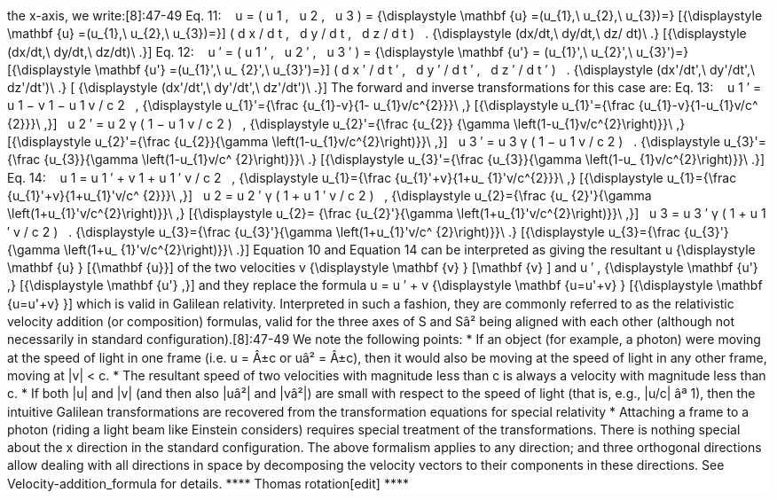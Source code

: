 the x-axis, we write:[8]:47-49
      Eq. 11:         u  = (  u  1   , &#xA0;  u  2   , &#xA0;  u  3   ) =
      {\displaystyle \mathbf {u} =(u_{1},\ u_{2},\ u_{3})=}  [{\displaystyle
      \mathbf {u} =(u_{1},\ u_{2},\ u_{3})=}]     ( d x  /  d t , &#xA0; d y  /
      d t , &#xA0; d z  /  d t ) &#xA0; .   {\displaystyle (dx/dt,\ dy/dt,\ dz/
      dt)\ .}  [{\displaystyle (dx/dt,\ dy/dt,\ dz/dt)\ .}]
      Eq. 12:          u &#x2032;   = (  u  1  &#x2032;  , &#xA0;  u  2
      &#x2032;  , &#xA0;  u  3  &#x2032;  ) =   {\displaystyle \mathbf {u'} =
      (u_{1}',\ u_{2}',\ u_{3}')=}  [{\displaystyle \mathbf {u'} =(u_{1}',\ u_
      {2}',\ u_{3}')=}]     ( d  x &#x2032;   /  d  t &#x2032;  , &#xA0; d  y
      &#x2032;   /  d  t &#x2032;  , &#xA0; d  z &#x2032;   /  d  t &#x2032;  )
      &#xA0; .   {\displaystyle (dx'/dt',\ dy'/dt',\ dz'/dt')\ .}  [
      {\displaystyle (dx'/dt',\ dy'/dt',\ dz'/dt')\ .}]
The forward and inverse transformations for this case are:
      Eq. 13:         u  1  &#x2032;  =     u  1   &#x2212; v   1 &#x2212;  u
      1   v  /   c  2      &#xA0; ,   {\displaystyle u_{1}'={\frac {u_{1}-v}{1-
      u_{1}v/c^{2}}}\ ,}  [{\displaystyle u_{1}'={\frac {u_{1}-v}{1-u_{1}v/c^
      {2}}}\ ,}]        u  2  &#x2032;  =    u  2    &#x03B3;  (  1 &#x2212;  u
      1   v  /   c  2    )     &#xA0; ,   {\displaystyle u_{2}'={\frac {u_{2}}
      {\gamma \left(1-u_{1}v/c^{2}\right)}}\ ,}  [{\displaystyle u_{2}'={\frac
      {u_{2}}{\gamma \left(1-u_{1}v/c^{2}\right)}}\ ,}]        u  3  &#x2032;
      =    u  3    &#x03B3;  (  1 &#x2212;  u  1   v  /   c  2    )     &#xA0;
      .   {\displaystyle u_{3}'={\frac {u_{3}}{\gamma \left(1-u_{1}v/c^
      {2}\right)}}\ .}  [{\displaystyle u_{3}'={\frac {u_{3}}{\gamma \left(1-u_
      {1}v/c^{2}\right)}}\ .}]
      Eq. 14:         u  1   =     u  1  &#x2032;  + v   1 +  u  1  &#x2032;  v
      /   c  2      &#xA0; ,   {\displaystyle u_{1}={\frac {u_{1}'+v}{1+u_
      {1}'v/c^{2}}}\ ,}  [{\displaystyle u_{1}={\frac {u_{1}'+v}{1+u_{1}'v/c^
      {2}}}\ ,}]        u  2   =    u  2  &#x2032;   &#x03B3;  (  1 +  u  1
      &#x2032;  v  /   c  2    )     &#xA0; ,   {\displaystyle u_{2}={\frac {u_
      {2}'}{\gamma \left(1+u_{1}'v/c^{2}\right)}}\ ,}  [{\displaystyle u_{2}=
      {\frac {u_{2}'}{\gamma \left(1+u_{1}'v/c^{2}\right)}}\ ,}]        u  3
      =    u  3  &#x2032;   &#x03B3;  (  1 +  u  1  &#x2032;  v  /   c  2    )
      &#xA0; .   {\displaystyle u_{3}={\frac {u_{3}'}{\gamma \left(1+u_{1}'v/c^
      {2}\right)}}\ .}  [{\displaystyle u_{3}={\frac {u_{3}'}{\gamma \left(1+u_
      {1}'v/c^{2}\right)}}\ .}]
Equation 10 and Equation 14 can be interpreted as giving the resultant      u
{\displaystyle \mathbf {u} }  [{\mathbf  {u}}] of the two velocities      v
{\displaystyle \mathbf {v} }  [\mathbf {v} ] and       u &#x2032;   ,
{\displaystyle \mathbf {u'} ,}  [{\displaystyle \mathbf {u'} ,}] and they
replace the formula      u =  u &#x2032;  + v    {\displaystyle \mathbf
{u=u'+v} }  [{\displaystyle \mathbf {u=u'+v} }] which is valid in Galilean
relativity. Interpreted in such a fashion, they are commonly referred to as the
relativistic velocity addition (or composition) formulas, valid for the three
axes of S and Sâ² being aligned with each other (although not necessarily in
standard configuration).[8]:47-49
We note the following points:
    * If an object (for example, a photon) were moving at the speed of light in
      one frame (i.e. u = Â±c or uâ² = Â±c), then it would also be moving at
      the speed of light in any other frame, moving at |v| < c.
    * The resultant speed of two velocities with magnitude less than c is
      always a velocity with magnitude less than c.
    * If both |u| and |v| (and then also |uâ²| and |vâ²|) are small with
      respect to the speed of light (that is, e.g., |u/c| âª 1), then the
      intuitive Galilean transformations are recovered from the transformation
      equations for special relativity
    * Attaching a frame to a photon (riding a light beam like Einstein
      considers) requires special treatment of the transformations.
There is nothing special about the x direction in the standard configuration.
The above formalism applies to any direction; and three orthogonal directions
allow dealing with all directions in space by decomposing the velocity vectors
to their components in these directions. See Velocity-addition_formula for
details.
**** Thomas rotation[edit] ****
